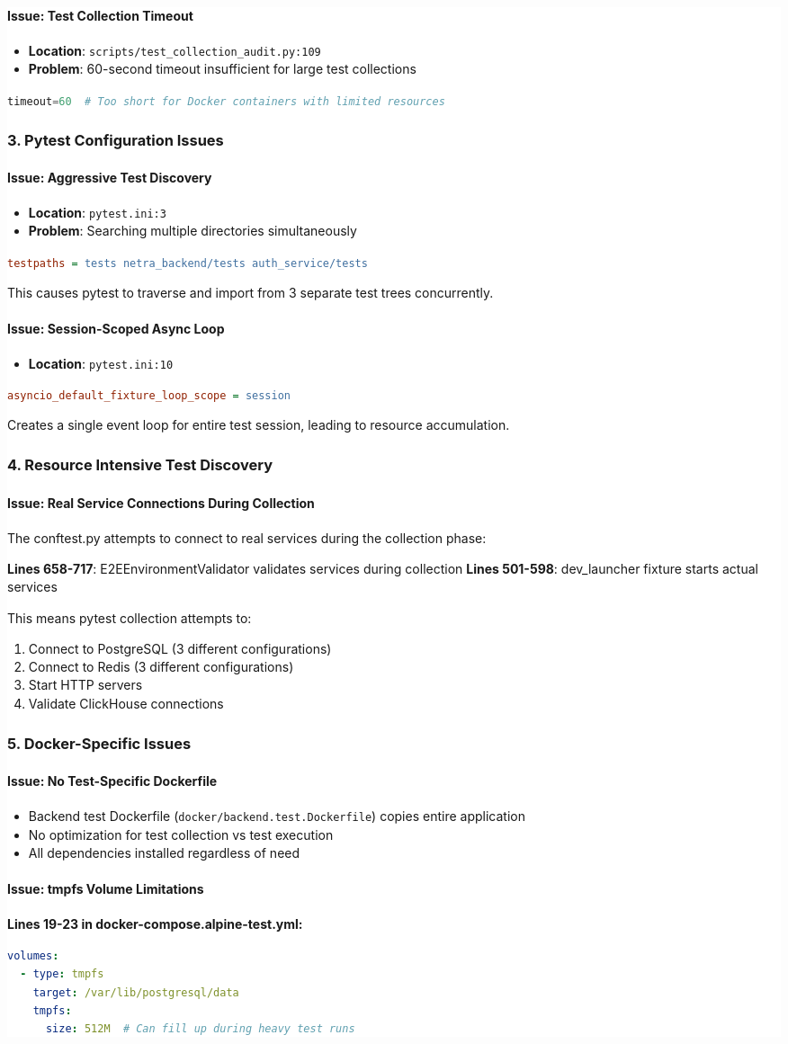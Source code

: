 #### Issue: Test Collection Timeout
- **Location**: `scripts/test_collection_audit.py:109`
- **Problem**: 60-second timeout insufficient for large test collections
```python
timeout=60  # Too short for Docker containers with limited resources
```

### 3. Pytest Configuration Issues

#### Issue: Aggressive Test Discovery
- **Location**: `pytest.ini:3`
- **Problem**: Searching multiple directories simultaneously
```ini
testpaths = tests netra_backend/tests auth_service/tests
```
This causes pytest to traverse and import from 3 separate test trees concurrently.

#### Issue: Session-Scoped Async Loop
- **Location**: `pytest.ini:10`
```ini
asyncio_default_fixture_loop_scope = session
```
Creates a single event loop for entire test session, leading to resource accumulation.

### 4. Resource Intensive Test Discovery

#### Issue: Real Service Connections During Collection
The conftest.py attempts to connect to real services during the collection phase:

**Lines 658-717**: E2EEnvironmentValidator validates services during collection
**Lines 501-598**: dev_launcher fixture starts actual services

This means pytest collection attempts to:
1. Connect to PostgreSQL (3 different configurations)
2. Connect to Redis (3 different configurations)  
3. Start HTTP servers
4. Validate ClickHouse connections

### 5. Docker-Specific Issues

#### Issue: No Test-Specific Dockerfile
- Backend test Dockerfile (`docker/backend.test.Dockerfile`) copies entire application
- No optimization for test collection vs test execution
- All dependencies installed regardless of need

#### Issue: tmpfs Volume Limitations
**Lines 19-23 in docker-compose.alpine-test.yml:**
```yaml
volumes:
  - type: tmpfs
    target: /var/lib/postgresql/data
    tmpfs:
      size: 512M  # Can fill up during heavy test runs
```
